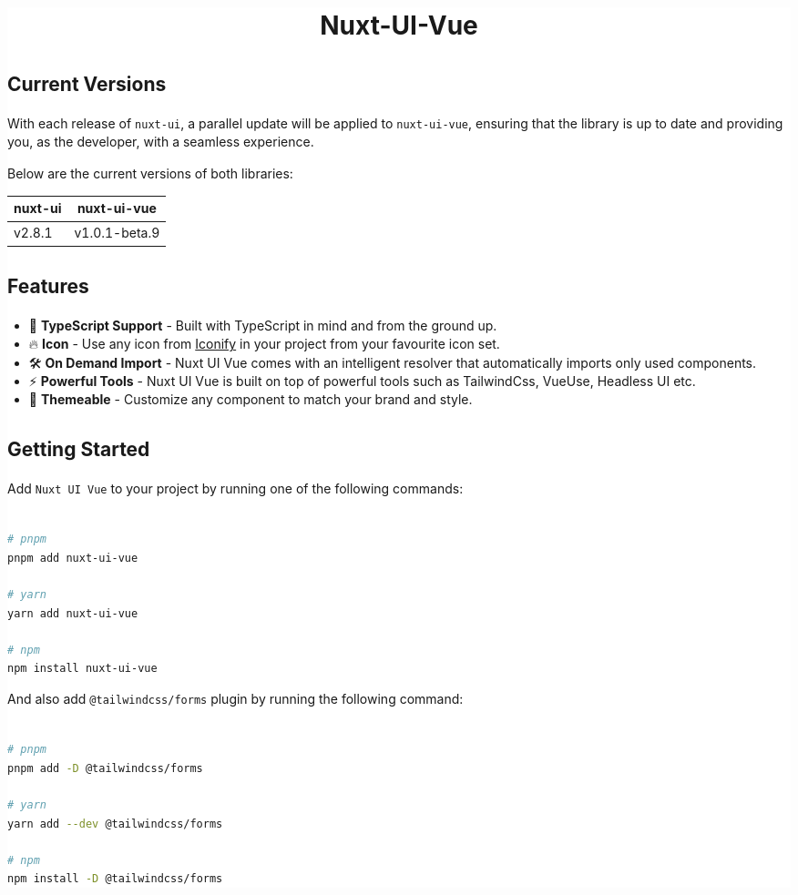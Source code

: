 <p align="center">

<h1 align="center">Nuxt-UI-Vue</h1>
</p>

## Current Versions

With each release of `nuxt-ui`, a parallel update will be applied to `nuxt-ui-vue`, ensuring that the library is up to date and providing you, as the developer, with a seamless experience.

Below are the current versions of both libraries:

| nuxt-ui          | nuxt-ui-vue      |
|------------------|------------------|
| v2.8.1           | v1.0.1-beta.9    |

## Features

- 🦾 **TypeScript Support** - Built with TypeScript in mind and from the ground up.
- 🔥 **Icon** - Use any icon from [Iconify](https://icones.netlify.app/) in your project from your favourite icon set.
-  🛠️ **On Demand Import** - Nuxt UI Vue comes with an intelligent resolver that automatically imports only used components.
- ⚡️ **Powerful Tools** - Nuxt UI Vue is built on top of powerful tools such as TailwindCss, VueUse, Headless UI etc.
- 🎨 **Themeable** - Customize any component to match your brand and style.

## Getting Started 

Add `Nuxt UI Vue` to your project by running one of the following commands:

```bash

# pnpm
pnpm add nuxt-ui-vue

# yarn
yarn add nuxt-ui-vue

# npm
npm install nuxt-ui-vue

```

And also add `@tailwindcss/forms` plugin by running the following command:

```bash

# pnpm
pnpm add -D @tailwindcss/forms

# yarn
yarn add --dev @tailwindcss/forms

# npm
npm install -D @tailwindcss/forms

```

